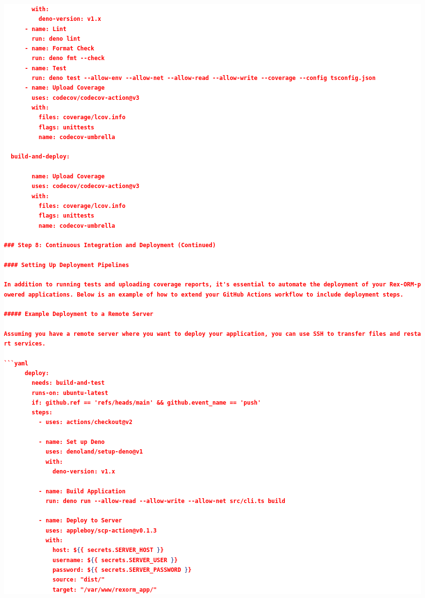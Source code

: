 ```json
        with:
          deno-version: v1.x
      - name: Lint
        run: deno lint
      - name: Format Check
        run: deno fmt --check
      - name: Test
        run: deno test --allow-env --allow-net --allow-read --allow-write --coverage --config tsconfig.json
      - name: Upload Coverage
        uses: codecov/codecov-action@v3
        with:
          files: coverage/lcov.info
          flags: unittests
          name: codecov-umbrella

  build-and-deploy:

        name: Upload Coverage
        uses: codecov/codecov-action@v3
        with:
          files: coverage/lcov.info
          flags: unittests
          name: codecov-umbrella

### Step 8: Continuous Integration and Deployment (Continued)

#### Setting Up Deployment Pipelines

In addition to running tests and uploading coverage reports, it's essential to automate the deployment of your Rex-ORM-powered applications. Below is an example of how to extend your GitHub Actions workflow to include deployment steps.

##### Example Deployment to a Remote Server

Assuming you have a remote server where you want to deploy your application, you can use SSH to transfer files and restart services.

```yaml
      deploy:
        needs: build-and-test
        runs-on: ubuntu-latest
        if: github.ref == 'refs/heads/main' && github.event_name == 'push'
        steps:
          - uses: actions/checkout@v2

          - name: Set up Deno
            uses: denoland/setup-deno@v1
            with:
              deno-version: v1.x

          - name: Build Application
            run: deno run --allow-read --allow-write --allow-net src/cli.ts build

          - name: Deploy to Server
            uses: appleboy/scp-action@v0.1.3
            with:
              host: ${{ secrets.SERVER_HOST }}
              username: ${{ secrets.SERVER_USER }}
              password: ${{ secrets.SERVER_PASSWORD }}
              source: "dist/"
              target: "/var/www/rexorm_app/"

```